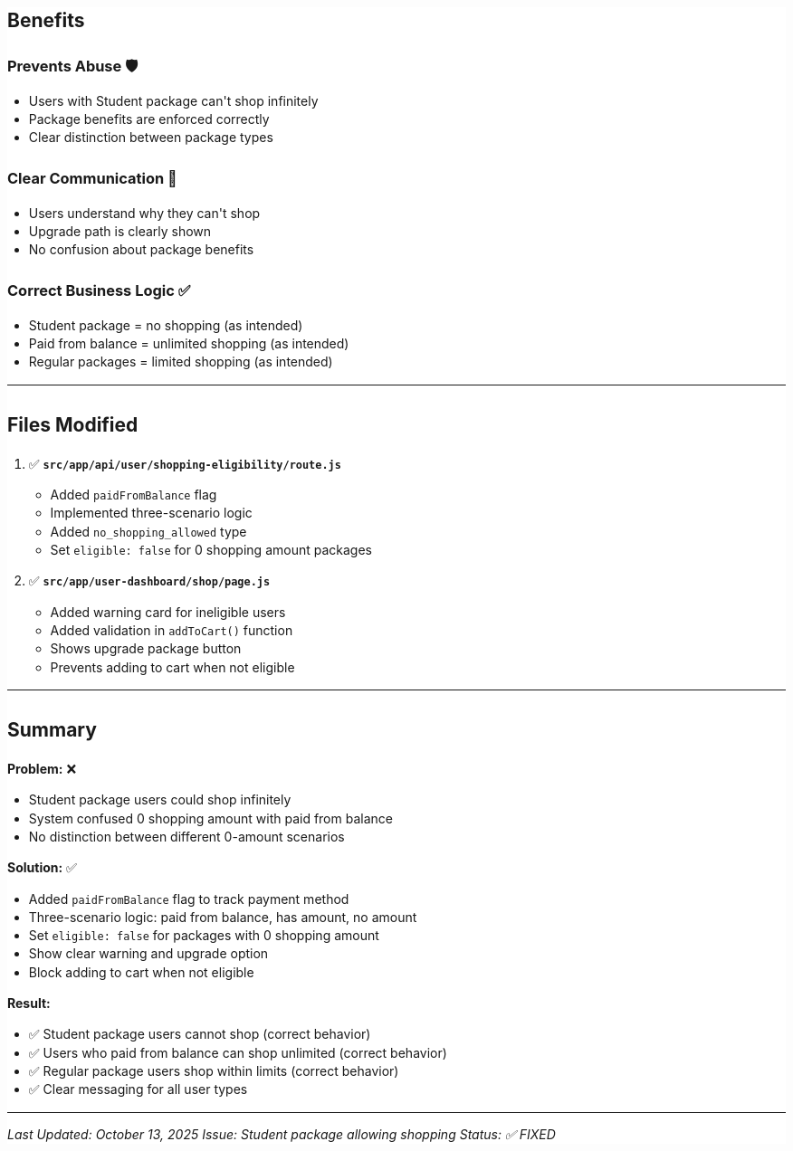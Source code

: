 
## Benefits

### **Prevents Abuse** 🛡️
- Users with Student package can't shop infinitely
- Package benefits are enforced correctly
- Clear distinction between package types

### **Clear Communication** 💬
- Users understand why they can't shop
- Upgrade path is clearly shown
- No confusion about package benefits

### **Correct Business Logic** ✅
- Student package = no shopping (as intended)
- Paid from balance = unlimited shopping (as intended)
- Regular packages = limited shopping (as intended)

---

## Files Modified

1. ✅ **`src/app/api/user/shopping-eligibility/route.js`**
   - Added `paidFromBalance` flag
   - Implemented three-scenario logic
   - Added `no_shopping_allowed` type
   - Set `eligible: false` for 0 shopping amount packages

2. ✅ **`src/app/user-dashboard/shop/page.js`**
   - Added warning card for ineligible users
   - Added validation in `addToCart()` function
   - Shows upgrade package button
   - Prevents adding to cart when not eligible

---

## Summary

**Problem:** ❌
- Student package users could shop infinitely
- System confused 0 shopping amount with paid from balance
- No distinction between different 0-amount scenarios

**Solution:** ✅
- Added `paidFromBalance` flag to track payment method
- Three-scenario logic: paid from balance, has amount, no amount
- Set `eligible: false` for packages with 0 shopping amount
- Show clear warning and upgrade option
- Block adding to cart when not eligible

**Result:**
- ✅ Student package users cannot shop (correct behavior)
- ✅ Users who paid from balance can shop unlimited (correct behavior)
- ✅ Regular package users shop within limits (correct behavior)
- ✅ Clear messaging for all user types

---

*Last Updated: October 13, 2025*
*Issue: Student package allowing shopping*
*Status: ✅ FIXED*

